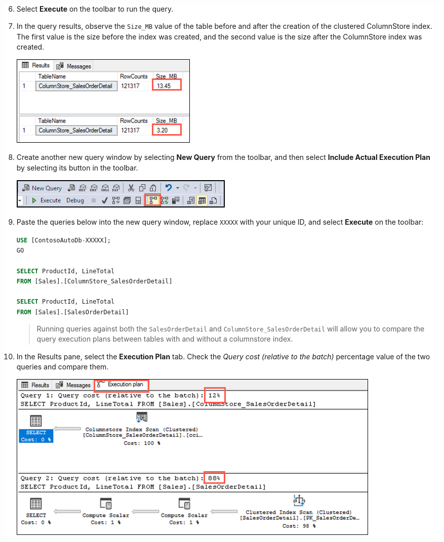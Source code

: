 6. Select **Execute** on the toolbar to run the query.

7. In the query results, observe the `Size_MB` value of the table before and after the creation of the clustered ColumnStore index. The first value is the size before the index was created, and the second value is the size after the ColumnStore index was created.

   ![The SSMS results pane is displayed, with the size of the [Sales].[ColumnStore_SalesOrderDetail] table highlighted both before and after the creation of the clustered ColumnStore index.](media/ssms-sql-mi-columnstore-size-reduction.png "ColumnStore_SalesOrderDetail size query results")

8. Create another new query window by selecting **New Query** from the toolbar, and then select **Include Actual Execution Plan** by selecting its button in the toolbar.

   ![The Include Actual Execution Plan icon is highlighted on the New Query the toolbar.](./media/ssms-toolbar-include-actual-execution-plan.png "Select the Include Actual Execution Plan")

9. Paste the queries below into the new query window, replace `XXXXX` with your unique ID, and select **Execute** on the toolbar:

   ```sql
   USE [ContosoAutoDb-XXXXX];
   GO

   SELECT ProductId, LineTotal
   FROM [Sales].[ColumnStore_SalesOrderDetail]

   SELECT ProductId, LineTotal
   FROM [Sales].[SalesOrderDetail]
   ```

   > Running queries against both the `SalesOrderDetail` and `ColumnStore_SalesOrderDetail` will allow you to compare the query execution plans between tables with and without a columnstore index.

10. In the Results pane, select the **Execution Plan** tab. Check the _Query cost (relative to the batch)_ percentage value of the two queries and compare them.

    ![The Execution Plan tab is highlighted in the Results pane, 12% is highlighted for Query 1, and 88% is highlighted for Query 2.](./media/ssms-query-results-execution-plan-columnstore-index.png "Compare the two queries")
